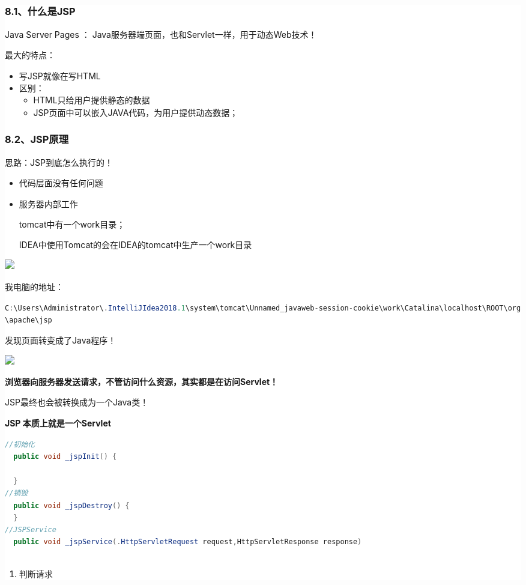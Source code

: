 ### 8.1、什么是JSP

Java Server Pages ： Java服务器端页面，也和Servlet一样，用于动态Web技术！

最大的特点：

*   写JSP就像在写HTML
*   区别：
    *   HTML只给用户提供静态的数据
    *   JSP页面中可以嵌入JAVA代码，为用户提供动态数据；

### 8.2、JSP原理

思路：JSP到底怎么执行的！

*   代码层面没有任何问题
  
*   服务器内部工作
  
    tomcat中有一个work目录；
    
    IDEA中使用Tomcat的会在IDEA的tomcat中生产一个work目录

![](https://img-blog.csdnimg.cn/20200517150522226.png?x-oss-process=image/watermark,type_ZmFuZ3poZW5naGVpdGk,shadow_10,text_aHR0cHM6Ly9ibG9nLmNzZG4ubmV0L3Bhbl9oMTk5NQ==,size_16,color_FFFFFF,t_70)

我电脑的地址：

```java
C:\Users\Administrator\.IntelliJIdea2018.1\system\tomcat\Unnamed_javaweb-session-cookie\work\Catalina\localhost\ROOT\org\apache\jsp

```

发现页面转变成了Java程序！

![](https://img-blog.csdnimg.cn/20200517150536964.png)

**浏览器向服务器发送请求，不管访问什么资源，其实都是在访问Servlet！**

JSP最终也会被转换成为一个Java类！

**JSP 本质上就是一个Servlet**

```java
//初始化
  public void _jspInit() {
      
  }
//销毁
  public void _jspDestroy() {
  }
//JSPService
  public void _jspService(.HttpServletRequest request,HttpServletResponse response)
      

```

1.  判断请求
  